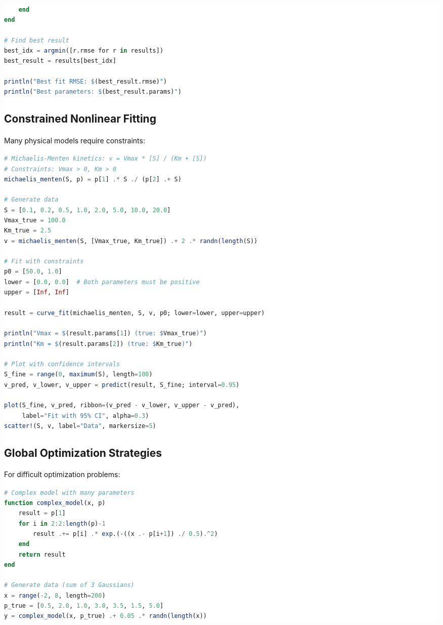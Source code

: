 ```julia
    end
end

# Find best result
best_idx = argmin([r.rmse for r in results])
best_result = results[best_idx]

println("Best fit RMSE: $(best_result.rmse)")
println("Best parameters: $(best_result.params)")
```

## Constrained Nonlinear Fitting

Many physical models require constraints:

```julia
# Michaelis-Menten kinetics: v = Vmax * [S] / (Km + [S])
# Constraints: Vmax > 0, Km > 0
michaelis_menten(S, p) = p[1] .* S ./ (p[2] .+ S)

# Generate data
S = [0.1, 0.2, 0.5, 1.0, 2.0, 5.0, 10.0, 20.0]
Vmax_true = 100.0
Km_true = 2.5
v = michaelis_menten(S, [Vmax_true, Km_true]) .+ 2 .* randn(length(S))

# Fit with constraints
p0 = [50.0, 1.0]
lower = [0.0, 0.0]  # Both parameters must be positive
upper = [Inf, Inf]

result = curve_fit(michaelis_menten, S, v, p0; lower=lower, upper=upper)

println("Vmax = $(result.params[1]) (true: $Vmax_true)")
println("Km = $(result.params[2]) (true: $Km_true)")

# Plot with confidence intervals
S_fine = range(0, maximum(S), length=100)
v_pred, v_lower, v_upper = predict(result, S_fine; interval=0.95)

plot(S_fine, v_pred, ribbon=(v_pred - v_lower, v_upper - v_pred),
     label="Fit with 95% CI", alpha=0.3)
scatter!(S, v, label="Data", markersize=5)
```

## Global Optimization Strategies

For difficult optimization problems:

```julia
# Complex model with many parameters
function complex_model(x, p)
    result = p[1]
    for i in 2:2:length(p)-1
        result .+= p[i] .* exp.(-((x .- p[i+1]) ./ 0.5).^2)
    end
    return result
end

# Generate data (sum of 3 Gaussians)
x = range(-2, 8, length=200)
p_true = [0.5, 2.0, 1.0, 3.0, 3.5, 1.5, 5.0]
y = complex_model(x, p_true) .+ 0.05 .* randn(length(x))

```